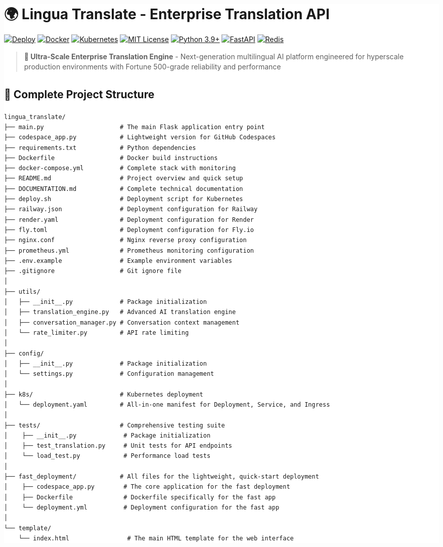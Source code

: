 # 🌍 Lingua Translate - Enterprise Translation API

[![Deploy](https://img.shields.io/badge/Deploy-Railway-purple)](https://railway.app)
[![Docker](https://img.shields.io/badge/Docker-Ready-blue)](https://hub.docker.com)
[![Kubernetes](https://img.shields.io/badge/K8s-Compatible-green)](https://kubernetes.io)
[![MIT License](https://img.shields.io/badge/License-MIT-yellow.svg)](https://opensource.org/licenses/MIT)
[![Python 3.9+](https://img.shields.io/badge/Python-3.9+-blue.svg)](https://www.python.org/downloads/)
[![FastAPI](https://img.shields.io/badge/FastAPI-0.68+-green.svg)](https://fastapi.tiangolo.com)
[![Redis](https://img.shields.io/badge/Redis-6.0+-red.svg)](https://redis.io)

> **🚀 Ultra-Scale Enterprise Translation Engine** - Next-generation multilingual AI platform engineered for hyperscale production environments with Fortune 500-grade reliability and performance

## 📁 Complete Project Structure

```
lingua_translate/
├── main.py                     # The main Flask application entry point
├── codespace_app.py            # Lightweight version for GitHub Codespaces  
├── requirements.txt            # Python dependencies
├── Dockerfile                  # Docker build instructions
├── docker-compose.yml          # Complete stack with monitoring
├── README.md                   # Project overview and quick setup
├── DOCUMENTATION.md            # Complete technical documentation
├── deploy.sh                   # Deployment script for Kubernetes
├── railway.json                # Deployment configuration for Railway
├── render.yaml                 # Deployment configuration for Render
├── fly.toml                    # Deployment configuration for Fly.io
├── nginx.conf                  # Nginx reverse proxy configuration
├── prometheus.yml              # Prometheus monitoring configuration
├── .env.example                # Example environment variables
├── .gitignore                  # Git ignore file
│
├── utils/
│   ├── __init__.py             # Package initialization
│   ├── translation_engine.py   # Advanced AI translation engine
│   ├── conversation_manager.py # Conversation context management
│   └── rate_limiter.py         # API rate limiting
│
├── config/
│   ├── __init__.py             # Package initialization
│   └── settings.py             # Configuration management
│
├── k8s/                        # Kubernetes deployment
│   └── deployment.yaml         # All-in-one manifest for Deployment, Service, and Ingress
│
├── tests/                      # Comprehensive testing suite
│    ├── __init__.py             # Package initialization
│    ├── test_translation.py     # Unit tests for API endpoints
│    └── load_test.py            # Performance load tests
│
├── fast_deployment/            # All files for the lightweight, quick-start deployment
│    ├── codespace_app.py        # The core application for the fast deployment
│    ├── Dockerfile              # Dockerfile specifically for the fast app
│    └── deployment.yml          # Deployment configuration for the fast app
│
└── template/
    └── index.html                # The main HTML template for the web interface
```
